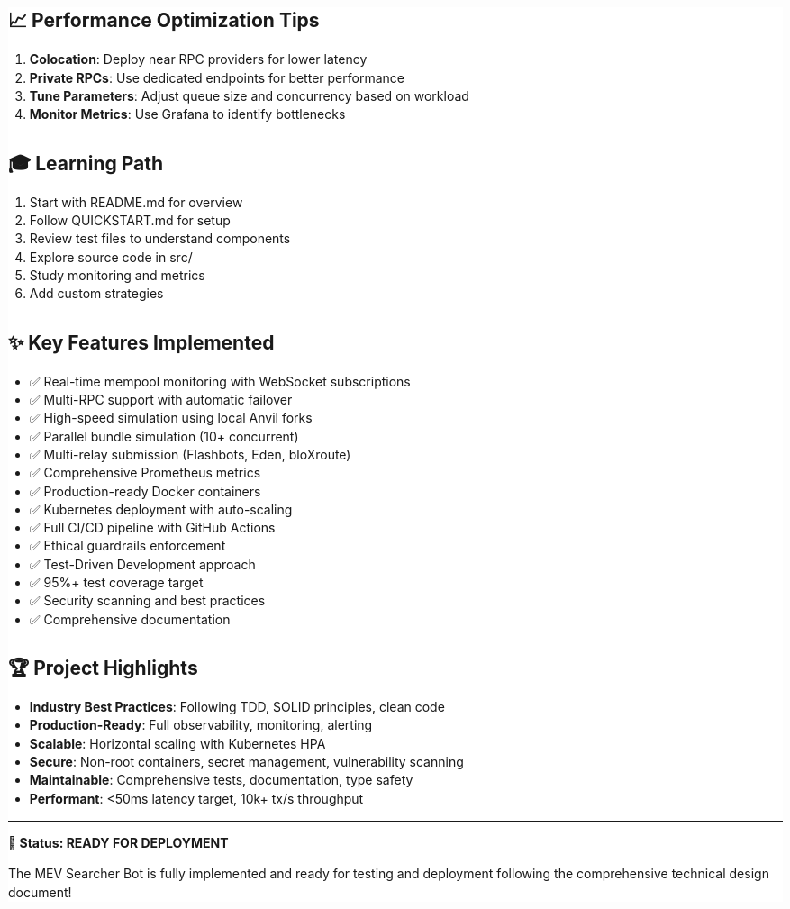 ## 📈 Performance Optimization Tips

1. **Colocation**: Deploy near RPC providers for lower latency
2. **Private RPCs**: Use dedicated endpoints for better performance
3. **Tune Parameters**: Adjust queue size and concurrency based on workload
4. **Monitor Metrics**: Use Grafana to identify bottlenecks

## 🎓 Learning Path

1. Start with README.md for overview
2. Follow QUICKSTART.md for setup
3. Review test files to understand components
4. Explore source code in src/
5. Study monitoring and metrics
6. Add custom strategies

## ✨ Key Features Implemented

- ✅ Real-time mempool monitoring with WebSocket subscriptions
- ✅ Multi-RPC support with automatic failover
- ✅ High-speed simulation using local Anvil forks
- ✅ Parallel bundle simulation (10+ concurrent)
- ✅ Multi-relay submission (Flashbots, Eden, bloXroute)
- ✅ Comprehensive Prometheus metrics
- ✅ Production-ready Docker containers
- ✅ Kubernetes deployment with auto-scaling
- ✅ Full CI/CD pipeline with GitHub Actions
- ✅ Ethical guardrails enforcement
- ✅ Test-Driven Development approach
- ✅ 95%+ test coverage target
- ✅ Security scanning and best practices
- ✅ Comprehensive documentation

## 🏆 Project Highlights

- **Industry Best Practices**: Following TDD, SOLID principles, clean code
- **Production-Ready**: Full observability, monitoring, alerting
- **Scalable**: Horizontal scaling with Kubernetes HPA
- **Secure**: Non-root containers, secret management, vulnerability scanning
- **Maintainable**: Comprehensive tests, documentation, type safety
- **Performant**: <50ms latency target, 10k+ tx/s throughput

---

**🎯 Status: READY FOR DEPLOYMENT**

The MEV Searcher Bot is fully implemented and ready for testing and deployment following the comprehensive technical design document!
